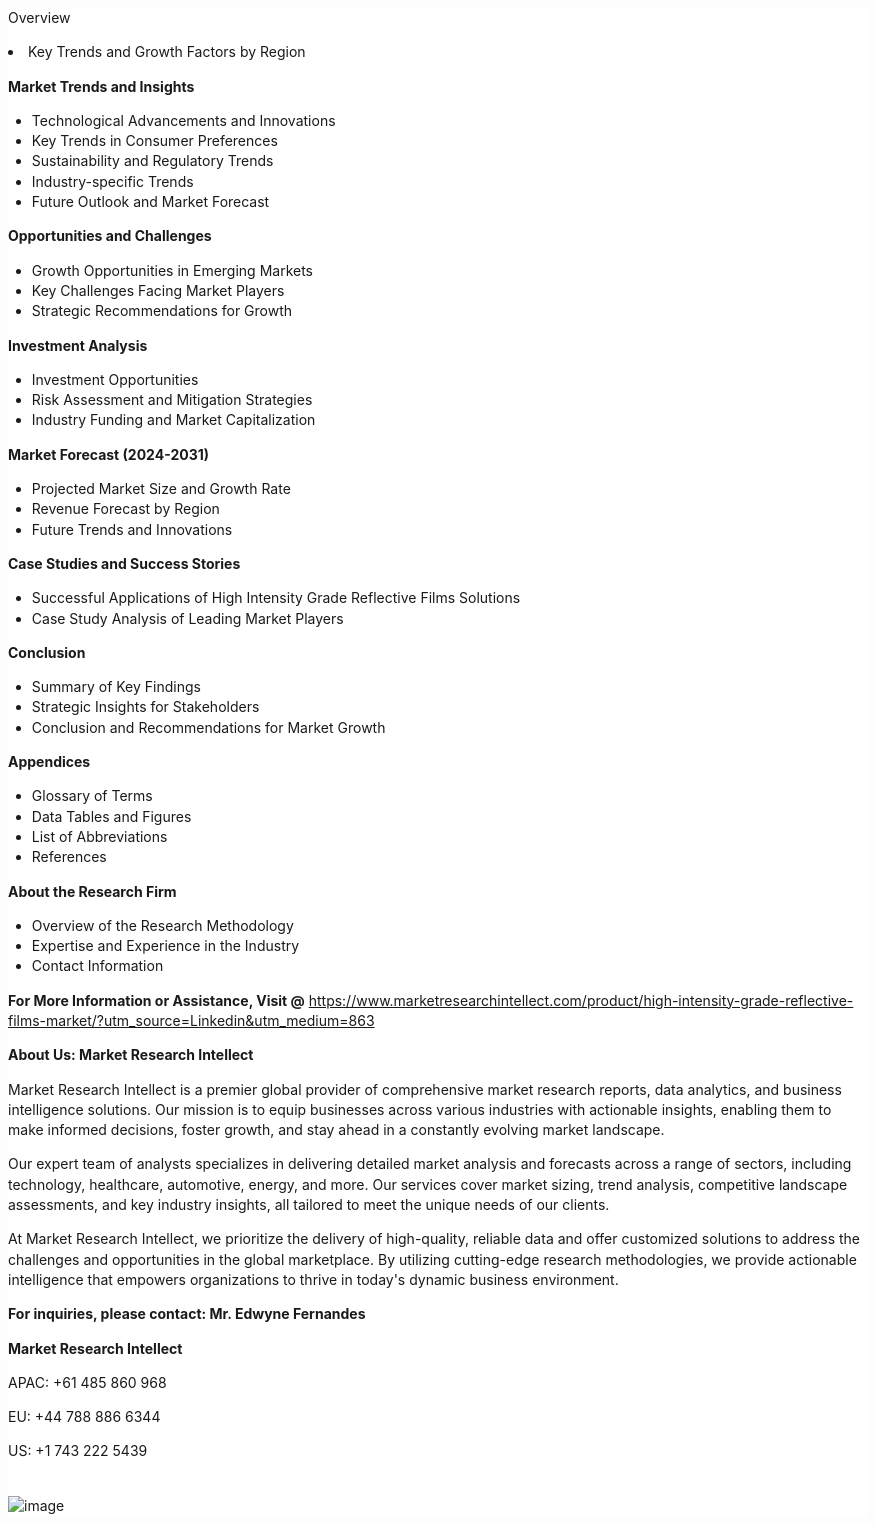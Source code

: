 Overview</li><li>Key Trends and Growth Factors by Region</li></ul><p><strong>Market Trends and Insights</strong></p><ul><li>Technological Advancements and Innovations</li><li>Key Trends in Consumer Preferences</li><li>Sustainability and Regulatory Trends</li><li>Industry-specific Trends</li><li>Future Outlook and Market Forecast</li></ul><p><strong>Opportunities and Challenges</strong></p><ul><li>Growth Opportunities in Emerging Markets</li><li>Key Challenges Facing Market Players</li><li>Strategic Recommendations for Growth</li></ul><p><strong>Investment Analysis</strong></p><ul><li>Investment Opportunities</li><li>Risk Assessment and Mitigation Strategies</li><li>Industry Funding and Market Capitalization</li></ul><p><strong>Market Forecast (2024-2031)</strong></p><ul><li>Projected Market Size and Growth Rate</li><li>Revenue Forecast by Region</li><li>Future Trends and Innovations</li></ul><p><strong>Case Studies and Success Stories</strong></p><ul><li>Successful Applications of High Intensity Grade Reflective Films Solutions</li><li>Case Study Analysis of Leading Market Players</li></ul><p><strong>Conclusion</strong></p><ul><li>Summary of Key Findings</li><li>Strategic Insights for Stakeholders</li><li>Conclusion and Recommendations for Market Growth</li></ul><p><strong>Appendices</strong></p><ul><li>Glossary of Terms</li><li>Data Tables and Figures</li><li>List of Abbreviations</li><li>References</li></ul><p><strong>About the Research Firm</strong></p><ul><li>Overview of the Research Methodology</li><li>Expertise and Experience in the Industry</li><li>Contact Information</li></ul></div><div class="article-main__content" data-test-id="publishing-text-block"><p><span class="font-[700]"><strong>For More Information or Assistance, Visit @</strong>&nbsp;<a href="https://www.marketresearchintellect.com/product/high-intensity-grade-reflective-films-market/?utm_source=Linkedin&utm_medium=863">https://www.marketresearchintellect.com/product/high-intensity-grade-reflective-films-market/?utm_source=Linkedin&utm_medium=863</a></span></p><p><strong>About Us: Market Research Intellect</strong></p><p>Market Research Intellect is a premier global provider of comprehensive market research reports, data analytics, and business intelligence solutions. Our mission is to equip businesses across various industries with actionable insights, enabling them to make informed decisions, foster growth, and stay ahead in a constantly evolving market landscape.</p><p>Our expert team of analysts specializes in delivering detailed market analysis and forecasts across a range of sectors, including technology, healthcare, automotive, energy, and more. Our services cover market sizing, trend analysis, competitive landscape assessments, and key industry insights, all tailored to meet the unique needs of our clients.</p><p>At Market Research Intellect, we prioritize the delivery of high-quality, reliable data and offer customized solutions to address the challenges and opportunities in the global marketplace. By utilizing cutting-edge research methodologies, we provide actionable intelligence that empowers organizations to thrive in today's dynamic business environment.</p><p><strong>For inquiries, please contact: Mr. Edwyne Fernandes</strong></p><p><strong>Market Research Intellect</strong></p><p>APAC: +61 485 860 968</p><p>EU: +44 788 886 6344</p><p>US: +1 743 222 5439</p></div><div class="article-main__content" data-test-id="publishing-text-block">&nbsp;</div>
![image](https://github.com/user-attachments/assets/b1304b4e-4d13-4b2a-9b2d-24085d0293b8)

